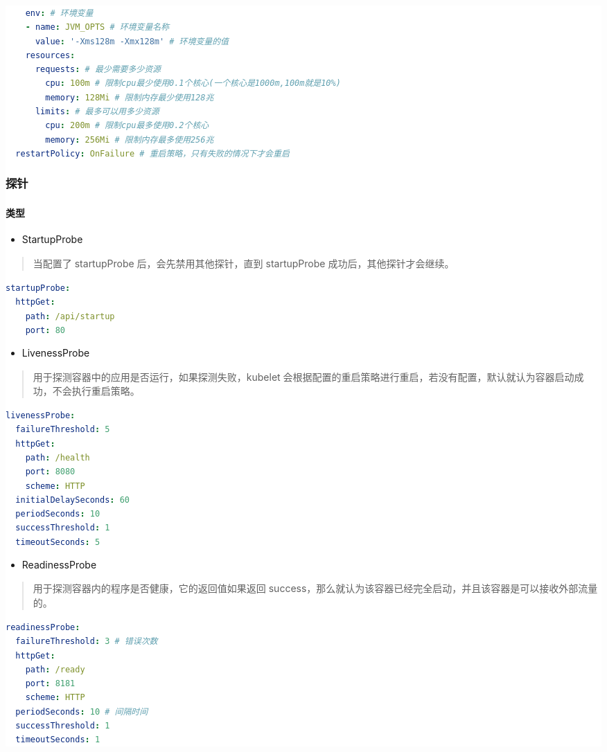 ```yaml
    env: # 环境变量
    - name: JVM_OPTS # 环境变量名称
      value: '-Xms128m -Xmx128m' # 环境变量的值
    resources:
      requests: # 最少需要多少资源
        cpu: 100m # 限制cpu最少使用0.1个核心(一个核心是1000m,100m就是10%)
        memory: 128Mi # 限制内存最少使用128兆
      limits: # 最多可以用多少资源
        cpu: 200m # 限制cpu最多使用0.2个核心
        memory: 256Mi # 限制内存最多使用256兆
  restartPolicy: OnFailure # 重启策略，只有失败的情况下才会重启
```



### 探针

#### 类型

- StartupProbe

>当配置了 startupProbe 后，会先禁用其他探针，直到 startupProbe 成功后，其他探针才会继续。

```yaml
startupProbe:
  httpGet:
    path: /api/startup
    port: 80
```

- LivenessProbe

> 用于探测容器中的应用是否运行，如果探测失败，kubelet 会根据配置的重启策略进行重启，若没有配置，默认就认为容器启动成功，不会执行重启策略。

```yaml
livenessProbe:
  failureThreshold: 5
  httpGet:
    path: /health
    port: 8080
    scheme: HTTP
  initialDelaySeconds: 60
  periodSeconds: 10
  successThreshold: 1
  timeoutSeconds: 5
```

- ReadinessProbe

> 用于探测容器内的程序是否健康，它的返回值如果返回 success，那么就认为该容器已经完全启动，并且该容器是可以接收外部流量的。

```yaml
readinessProbe:
  failureThreshold: 3 # 错误次数
  httpGet:
    path: /ready
    port: 8181
    scheme: HTTP
  periodSeconds: 10 # 间隔时间
  successThreshold: 1
  timeoutSeconds: 1
```
